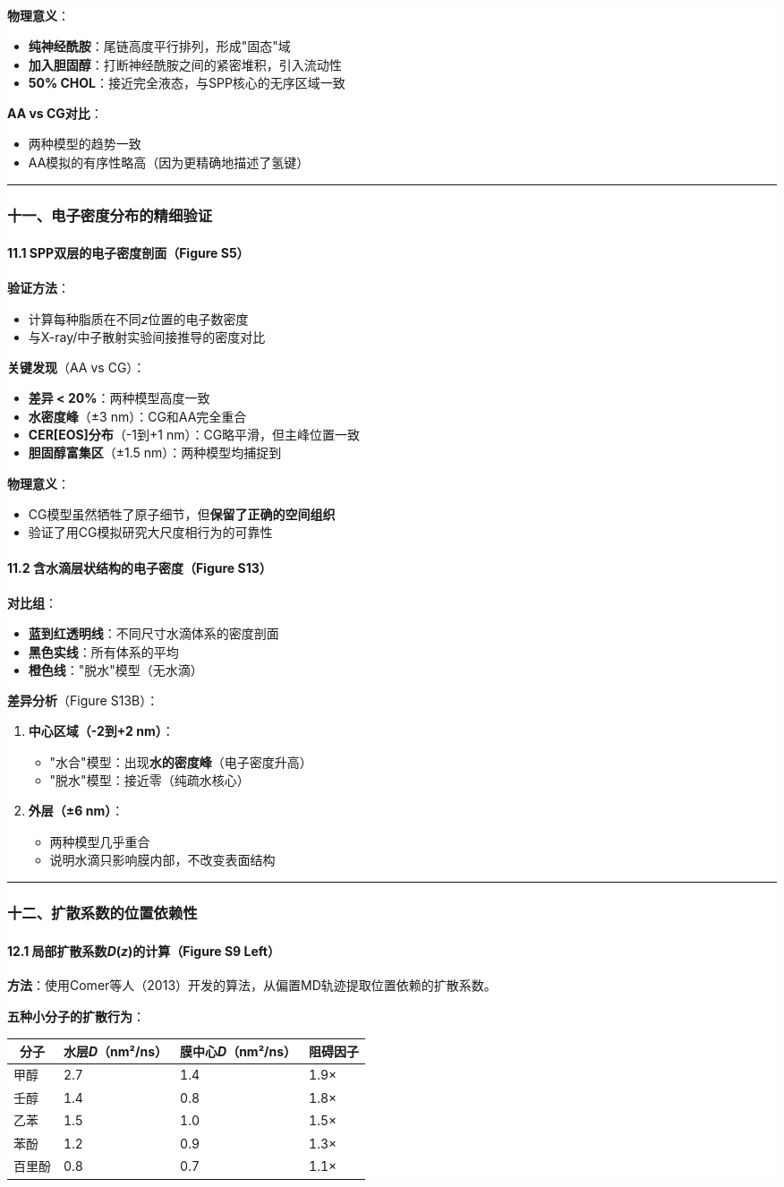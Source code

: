 **物理意义**：
- **纯神经酰胺**：尾链高度平行排列，形成"固态"域
- **加入胆固醇**：打断神经酰胺之间的紧密堆积，引入流动性
- **50% CHOL**：接近完全液态，与SPP核心的无序区域一致

**AA vs CG对比**：
- 两种模型的趋势一致
- AA模拟的有序性略高（因为更精确地描述了氢键）

---

### 十一、电子密度分布的精细验证

#### 11.1 SPP双层的电子密度剖面（Figure S5）

**验证方法**：
- 计算每种脂质在不同$z$位置的电子数密度
- 与X-ray/中子散射实验间接推导的密度对比

**关键发现**（AA vs CG）：
- **差异 < 20%**：两种模型高度一致
- **水密度峰**（±3 nm）：CG和AA完全重合
- **CER[EOS]分布**（-1到+1 nm）：CG略平滑，但主峰位置一致
- **胆固醇富集区**（±1.5 nm）：两种模型均捕捉到

**物理意义**：
- CG模型虽然牺牲了原子细节，但**保留了正确的空间组织**
- 验证了用CG模拟研究大尺度相行为的可靠性

#### 11.2 含水滴层状结构的电子密度（Figure S13）

**对比组**：
- **蓝到红透明线**：不同尺寸水滴体系的密度剖面
- **黑色实线**：所有体系的平均
- **橙色线**："脱水"模型（无水滴）

**差异分析**（Figure S13B）：
1. **中心区域（-2到+2 nm）**：
   - "水合"模型：出现**水的密度峰**（电子密度升高）
   - "脱水"模型：接近零（纯疏水核心）

2. **外层（±6 nm）**：
   - 两种模型几乎重合
   - 说明水滴只影响膜内部，不改变表面结构

---

### 十二、扩散系数的位置依赖性

#### 12.1 局部扩散系数$D(z)$的计算（Figure S9 Left）

**方法**：使用Comer等人（2013）开发的算法，从偏置MD轨迹提取位置依赖的扩散系数。

**五种小分子的扩散行为**：

| 分子 | 水层$D$（nm²/ns） | 膜中心$D$（nm²/ns） | 阻碍因子 |
|------|----------------|----------------|---------|
| 甲醇 | 2.7 | 1.4 | 1.9× |
| 壬醇 | 1.4 | 0.8 | 1.8× |
| 乙苯 | 1.5 | 1.0 | 1.5× |
| 苯酚 | 1.2 | 0.9 | 1.3× |
| 百里酚 | 0.8 | 0.7 | 1.1× |
